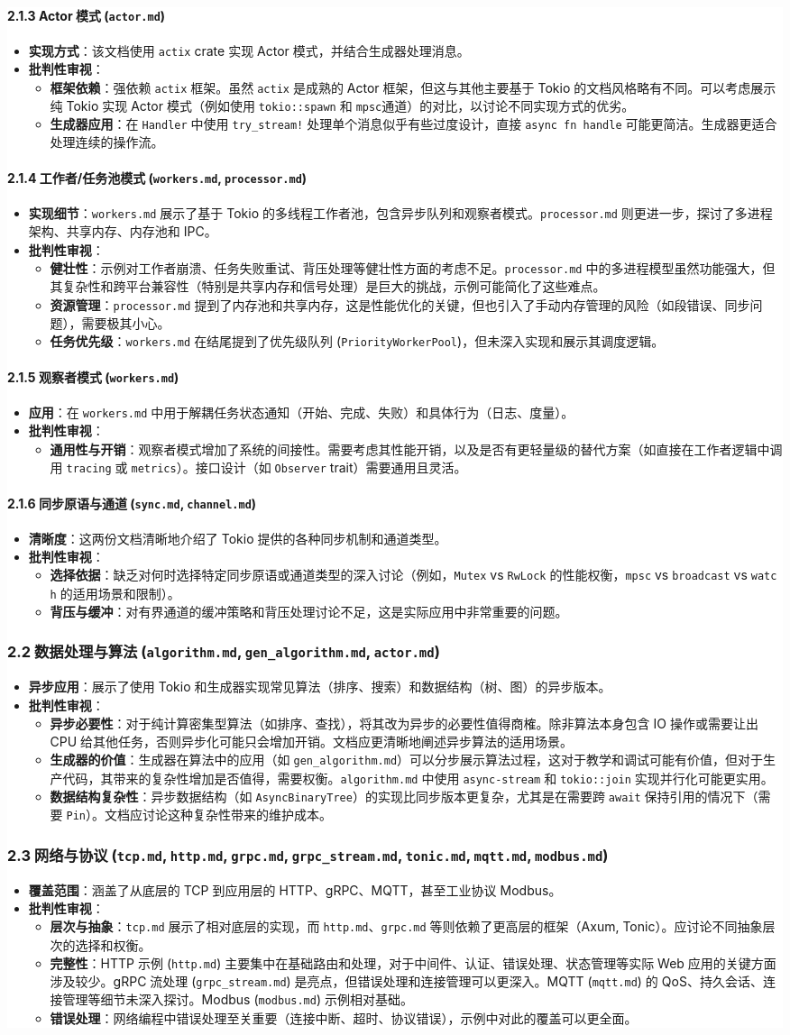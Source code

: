 #### 2.1.3 Actor 模式 (`actor.md`)

- **实现方式**：该文档使用 `actix` crate 实现 Actor 模式，并结合生成器处理消息。
- **批判性审视**：
  - **框架依赖**：强依赖 `actix` 框架。虽然 `actix` 是成熟的 Actor 框架，但这与其他主要基于 Tokio 的文档风格略有不同。可以考虑展示纯 Tokio 实现 Actor 模式（例如使用 `tokio::spawn` 和 `mpsc`通道）的对比，以讨论不同实现方式的优劣。
  - **生成器应用**：在 `Handler` 中使用 `try_stream!` 处理单个消息似乎有些过度设计，直接 `async fn handle` 可能更简洁。生成器更适合处理连续的操作流。

#### 2.1.4 工作者/任务池模式 (`workers.md`, `processor.md`)

- **实现细节**：`workers.md` 展示了基于 Tokio 的多线程工作者池，包含异步队列和观察者模式。`processor.md` 则更进一步，探讨了多进程架构、共享内存、内存池和 IPC。
- **批判性审视**：
  - **健壮性**：示例对工作者崩溃、任务失败重试、背压处理等健壮性方面的考虑不足。`processor.md` 中的多进程模型虽然功能强大，但其复杂性和跨平台兼容性（特别是共享内存和信号处理）是巨大的挑战，示例可能简化了这些难点。
  - **资源管理**：`processor.md` 提到了内存池和共享内存，这是性能优化的关键，但也引入了手动内存管理的风险（如段错误、同步问题），需要极其小心。
  - **任务优先级**：`workers.md` 在结尾提到了优先级队列 (`PriorityWorkerPool`)，但未深入实现和展示其调度逻辑。

#### 2.1.5 观察者模式 (`workers.md`)

- **应用**：在 `workers.md` 中用于解耦任务状态通知（开始、完成、失败）和具体行为（日志、度量）。
- **批判性审视**：
  - **通用性与开销**：观察者模式增加了系统的间接性。需要考虑其性能开销，以及是否有更轻量级的替代方案（如直接在工作者逻辑中调用 `tracing` 或 `metrics`）。接口设计（如 `Observer` trait）需要通用且灵活。

#### 2.1.6 同步原语与通道 (`sync.md`, `channel.md`)

- **清晰度**：这两份文档清晰地介绍了 Tokio 提供的各种同步机制和通道类型。
- **批判性审视**：
  - **选择依据**：缺乏对何时选择特定同步原语或通道类型的深入讨论（例如，`Mutex` vs `RwLock` 的性能权衡，`mpsc` vs `broadcast` vs `watch` 的适用场景和限制）。
  - **背压与缓冲**：对有界通道的缓冲策略和背压处理讨论不足，这是实际应用中非常重要的问题。

### 2.2 数据处理与算法 (`algorithm.md`, `gen_algorithm.md`, `actor.md`)

- **异步应用**：展示了使用 Tokio 和生成器实现常见算法（排序、搜索）和数据结构（树、图）的异步版本。
- **批判性审视**：
  - **异步必要性**：对于纯计算密集型算法（如排序、查找），将其改为异步的必要性值得商榷。除非算法本身包含 IO 操作或需要让出 CPU 给其他任务，否则异步化可能只会增加开销。文档应更清晰地阐述异步算法的适用场景。
  - **生成器的价值**：生成器在算法中的应用（如 `gen_algorithm.md`）可以分步展示算法过程，这对于教学和调试可能有价值，但对于生产代码，其带来的复杂性增加是否值得，需要权衡。`algorithm.md` 中使用 `async-stream` 和 `tokio::join` 实现并行化可能更实用。
  - **数据结构复杂性**：异步数据结构（如 `AsyncBinaryTree`）的实现比同步版本更复杂，尤其是在需要跨 `await` 保持引用的情况下（需要 `Pin`）。文档应讨论这种复杂性带来的维护成本。

### 2.3 网络与协议 (`tcp.md`, `http.md`, `grpc.md`, `grpc_stream.md`, `tonic.md`, `mqtt.md`, `modbus.md`)

- **覆盖范围**：涵盖了从底层的 TCP 到应用层的 HTTP、gRPC、MQTT，甚至工业协议 Modbus。
- **批判性审视**：
  - **层次与抽象**：`tcp.md` 展示了相对底层的实现，而 `http.md`、`grpc.md` 等则依赖了更高层的框架（Axum, Tonic）。应讨论不同抽象层次的选择和权衡。
  - **完整性**：HTTP 示例 (`http.md`) 主要集中在基础路由和处理，对于中间件、认证、错误处理、状态管理等实际 Web 应用的关键方面涉及较少。gRPC 流处理 (`grpc_stream.md`) 是亮点，但错误处理和连接管理可以更深入。MQTT (`mqtt.md`) 的 QoS、持久会话、连接管理等细节未深入探讨。Modbus (`modbus.md`) 示例相对基础。
  - **错误处理**：网络编程中错误处理至关重要（连接中断、超时、协议错误），示例中对此的覆盖可以更全面。

